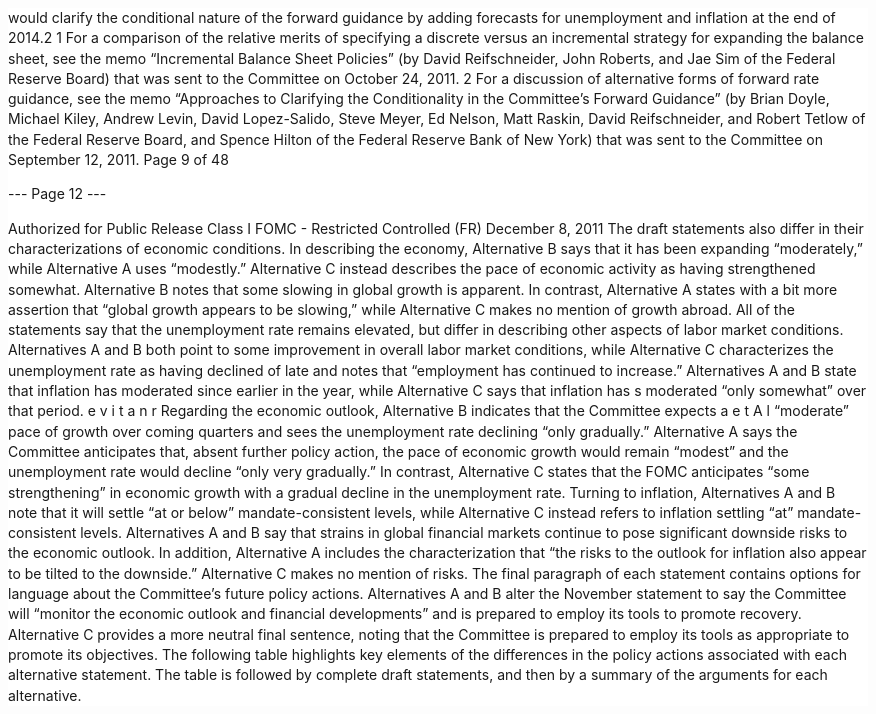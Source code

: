would clarify the conditional nature of the forward guidance by adding forecasts for
unemployment and inflation at the end of 2014.2
1 For a comparison of the relative merits of specifying a discrete versus an incremental strategy for expanding
the balance sheet, see the memo “Incremental Balance Sheet Policies” (by David Reifschneider, John Roberts, and
Jae Sim of the Federal Reserve Board) that was sent to the Committee on October 24, 2011.
2 For a discussion of alternative forms of forward rate guidance, see the memo “Approaches to Clarifying the
Conditionality in the Committee’s Forward Guidance” (by Brian Doyle, Michael Kiley, Andrew Levin, David
Lopez-Salido, Steve Meyer, Ed Nelson, Matt Raskin, David Reifschneider, and Robert Tetlow of the Federal
Reserve Board, and Spence Hilton of the Federal Reserve Bank of New York) that was sent to the Committee on
September 12, 2011.
Page 9 of 48

--- Page 12 ---

Authorized for Public Release
Class I FOMC - Restricted Controlled (FR) December 8, 2011
The draft statements also differ in their characterizations of economic conditions. In
describing the economy, Alternative B says that it has been expanding “moderately,” while
Alternative A uses “modestly.” Alternative C instead describes the pace of economic activity as
having strengthened somewhat. Alternative B notes that some slowing in global growth is
apparent. In contrast, Alternative A states with a bit more assertion that “global growth appears
to be slowing,” while Alternative C makes no mention of growth abroad. All of the statements
say that the unemployment rate remains elevated, but differ in describing other aspects of labor
market conditions. Alternatives A and B both point to some improvement in overall labor
market conditions, while Alternative C characterizes the unemployment rate as having declined
of late and notes that “employment has continued to increase.” Alternatives A and B state that
inflation has moderated since earlier in the year, while Alternative C says that inflation has
s moderated “only somewhat” over that period.
e
v
i
t
a
n
r Regarding the economic outlook, Alternative B indicates that the Committee expects a
e
t
A l “moderate” pace of growth over coming quarters and sees the unemployment rate declining
“only gradually.” Alternative A says the Committee anticipates that, absent further policy
action, the pace of economic growth would remain “modest” and the unemployment rate would
decline “only very gradually.” In contrast, Alternative C states that the FOMC anticipates “some
strengthening” in economic growth with a gradual decline in the unemployment rate. Turning to
inflation, Alternatives A and B note that it will settle “at or below” mandate-consistent levels,
while Alternative C instead refers to inflation settling “at” mandate-consistent levels.
Alternatives A and B say that strains in global financial markets continue to pose significant
downside risks to the economic outlook. In addition, Alternative A includes the characterization
that “the risks to the outlook for inflation also appear to be tilted to the downside.” Alternative C
makes no mention of risks.
The final paragraph of each statement contains options for language about the
Committee’s future policy actions. Alternatives A and B alter the November statement to say the
Committee will “monitor the economic outlook and financial developments” and is prepared to
employ its tools to promote recovery. Alternative C provides a more neutral final sentence,
noting that the Committee is prepared to employ its tools as appropriate to promote its
objectives.
The following table highlights key elements of the differences in the policy actions
associated with each alternative statement. The table is followed by complete draft statements,
and then by a summary of the arguments for each alternative.